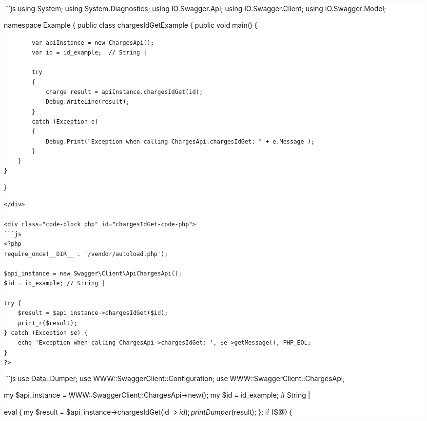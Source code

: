 <div class="code-block csharp" id="chargesIdGet-code-csharp">
```js
using System;
using System.Diagnostics;
using IO.Swagger.Api;
using IO.Swagger.Client;
using IO.Swagger.Model;

namespace Example
{
    public class chargesIdGetExample
    {
        public void main()
        {

            var apiInstance = new ChargesApi();
            var id = id_example;  // String | 

            try
            {
                charge result = apiInstance.chargesIdGet(id);
                Debug.WriteLine(result);
            }
            catch (Exception e)
            {
                Debug.Print("Exception when calling ChargesApi.chargesIdGet: " + e.Message );
            }
        }
    }
}
```
</div>

<div class="code-block php" id="chargesIdGet-code-php">
```js
<?php
require_once(__DIR__ . '/vendor/autoload.php');

$api_instance = new Swagger\Client\ApiChargesApi();
$id = id_example; // String | 

try {
    $result = $api_instance->chargesIdGet($id);
    print_r($result);
} catch (Exception $e) {
    echo 'Exception when calling ChargesApi->chargesIdGet: ', $e->getMessage(), PHP_EOL;
}
?>
```
</div>

<div class="code-block perl" id="chargesIdGet-code-perl">
```js
use Data::Dumper;
use WWW::SwaggerClient::Configuration;
use WWW::SwaggerClient::ChargesApi;

my $api_instance = WWW::SwaggerClient::ChargesApi->new();
my $id = id_example; # String | 

eval { 
    my $result = $api_instance->chargesIdGet(id => $id);
    print Dumper($result);
};
if ($@) {
```
